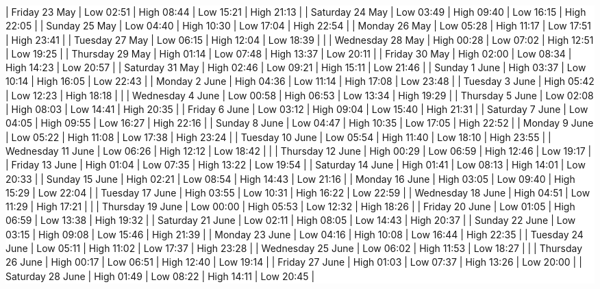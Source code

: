 | Friday 23 May | Low 02:51 | High 08:44 | Low 15:21 | High 21:13 | 
| Saturday 24 May | Low 03:49 | High 09:40 | Low 16:15 | High 22:05 | 
| Sunday 25 May | Low 04:40 | High 10:30 | Low 17:04 | High 22:54 | 
| Monday 26 May | Low 05:28 | High 11:17 | Low 17:51 | High 23:41 | 
| Tuesday 27 May | Low 06:15 | High 12:04 | Low 18:39 |  | 
| Wednesday 28 May | High 00:28 | Low 07:02 | High 12:51 | Low 19:25 | 
| Thursday 29 May | High 01:14 | Low 07:48 | High 13:37 | Low 20:11 | 
| Friday 30 May | High 02:00 | Low 08:34 | High 14:23 | Low 20:57 | 
| Saturday 31 May | High 02:46 | Low 09:21 | High 15:11 | Low 21:46 | 
| Sunday 1 June | High 03:37 | Low 10:14 | High 16:05 | Low 22:43 | 
| Monday 2 June | High 04:36 | Low 11:14 | High 17:08 | Low 23:48 | 
| Tuesday 3 June | High 05:42 | Low 12:23 | High 18:18 |  | 
| Wednesday 4 June | Low 00:58 | High 06:53 | Low 13:34 | High 19:29 | 
| Thursday 5 June | Low 02:08 | High 08:03 | Low 14:41 | High 20:35 | 
| Friday 6 June | Low 03:12 | High 09:04 | Low 15:40 | High 21:31 | 
| Saturday 7 June | Low 04:05 | High 09:55 | Low 16:27 | High 22:16 | 
| Sunday 8 June | Low 04:47 | High 10:35 | Low 17:05 | High 22:52 | 
| Monday 9 June | Low 05:22 | High 11:08 | Low 17:38 | High 23:24 | 
| Tuesday 10 June | Low 05:54 | High 11:40 | Low 18:10 | High 23:55 | 
| Wednesday 11 June | Low 06:26 | High 12:12 | Low 18:42 |  | 
| Thursday 12 June | High 00:29 | Low 06:59 | High 12:46 | Low 19:17 | 
| Friday 13 June | High 01:04 | Low 07:35 | High 13:22 | Low 19:54 | 
| Saturday 14 June | High 01:41 | Low 08:13 | High 14:01 | Low 20:33 | 
| Sunday 15 June | High 02:21 | Low 08:54 | High 14:43 | Low 21:16 | 
| Monday 16 June | High 03:05 | Low 09:40 | High 15:29 | Low 22:04 | 
| Tuesday 17 June | High 03:55 | Low 10:31 | High 16:22 | Low 22:59 | 
| Wednesday 18 June | High 04:51 | Low 11:29 | High 17:21 |  | 
| Thursday 19 June | Low 00:00 | High 05:53 | Low 12:32 | High 18:26 | 
| Friday 20 June | Low 01:05 | High 06:59 | Low 13:38 | High 19:32 | 
| Saturday 21 June | Low 02:11 | High 08:05 | Low 14:43 | High 20:37 | 
| Sunday 22 June | Low 03:15 | High 09:08 | Low 15:46 | High 21:39 | 
| Monday 23 June | Low 04:16 | High 10:08 | Low 16:44 | High 22:35 | 
| Tuesday 24 June | Low 05:11 | High 11:02 | Low 17:37 | High 23:28 | 
| Wednesday 25 June | Low 06:02 | High 11:53 | Low 18:27 |  | 
| Thursday 26 June | High 00:17 | Low 06:51 | High 12:40 | Low 19:14 | 
| Friday 27 June | High 01:03 | Low 07:37 | High 13:26 | Low 20:00 | 
| Saturday 28 June | High 01:49 | Low 08:22 | High 14:11 | Low 20:45 | 